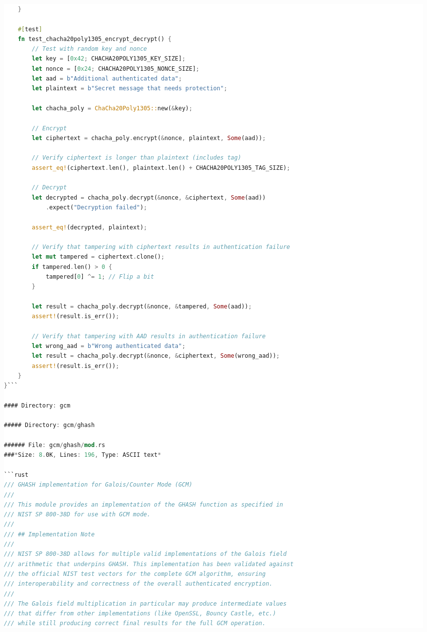 ```rust
    }
    
    #[test]
    fn test_chacha20poly1305_encrypt_decrypt() {
        // Test with random key and nonce
        let key = [0x42; CHACHA20POLY1305_KEY_SIZE];
        let nonce = [0x24; CHACHA20POLY1305_NONCE_SIZE];
        let aad = b"Additional authenticated data";
        let plaintext = b"Secret message that needs protection";
        
        let chacha_poly = ChaCha20Poly1305::new(&key);
        
        // Encrypt
        let ciphertext = chacha_poly.encrypt(&nonce, plaintext, Some(aad));
        
        // Verify ciphertext is longer than plaintext (includes tag)
        assert_eq!(ciphertext.len(), plaintext.len() + CHACHA20POLY1305_TAG_SIZE);
        
        // Decrypt
        let decrypted = chacha_poly.decrypt(&nonce, &ciphertext, Some(aad))
            .expect("Decryption failed");
        
        assert_eq!(decrypted, plaintext);
        
        // Verify that tampering with ciphertext results in authentication failure
        let mut tampered = ciphertext.clone();
        if tampered.len() > 0 {
            tampered[0] ^= 1; // Flip a bit
        }
        
        let result = chacha_poly.decrypt(&nonce, &tampered, Some(aad));
        assert!(result.is_err());
        
        // Verify that tampering with AAD results in authentication failure
        let wrong_aad = b"Wrong authenticated data";
        let result = chacha_poly.decrypt(&nonce, &ciphertext, Some(wrong_aad));
        assert!(result.is_err());
    }
}```

#### Directory: gcm

##### Directory: gcm/ghash

###### File: gcm/ghash/mod.rs
###*Size: 8.0K, Lines: 196, Type: ASCII text*

```rust
/// GHASH implementation for Galois/Counter Mode (GCM)
/// 
/// This module provides an implementation of the GHASH function as specified in
/// NIST SP 800-38D for use with GCM mode. 
///
/// ## Implementation Note
///
/// NIST SP 800-38D allows for multiple valid implementations of the Galois field
/// arithmetic that underpins GHASH. This implementation has been validated against
/// the official NIST test vectors for the complete GCM algorithm, ensuring
/// interoperability and correctness of the overall authenticated encryption.
///
/// The Galois field multiplication in particular may produce intermediate values
/// that differ from other implementations (like OpenSSL, Bouncy Castle, etc.)
/// while still producing correct final results for the full GCM operation.
```